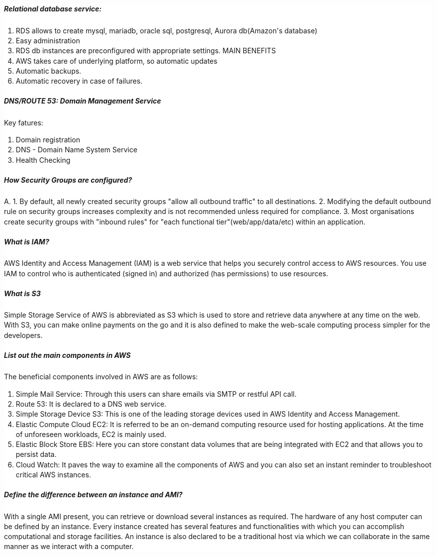 
##### Relational database service:
1. RDS allows to create mysql, mariadb, oracle sql, postgresql, Aurora db(Amazon's database)
2. Easy administration
3. RDS db instances are preconfigured with appropriate settings.
MAIN BENEFITS
1. AWS takes care of underlying platform, so automatic updates
2. Automatic backups.
3. Automatic recovery in case of failures.

##### DNS/ROUTE 53: Domain Management Service
Key fatures:
1. Domain registration
2. DNS - Domain Name System Service
3. Health Checking

##### How Security Groups are configured?
A. 1. By default, all newly created security groups "allow all outbound traffic" to all destinations.
2. Modifying the default outbound rule on security groups increases complexity and is not recommended unless required for compliance.
3. Most organisations create security groups with "inbound rules" for "each functional tier"(web/app/data/etc) within an application.

##### What is IAM?
AWS Identity and Access Management (IAM) is a web service that helps you securely control access to AWS resources. You use IAM to control who is authenticated (signed in) and authorized (has permissions) to use resources.

##### What is S3
Simple Storage Service of AWS is abbreviated as S3 which is used to store and retrieve data anywhere at any time on the web. With S3, you can make online payments on the go and it is also defined to make the web-scale computing process simpler for the developers.

##### List out the main components in AWS
The beneficial components involved in AWS are as follows:
1. Simple Mail Service: Through this users can share emails via SMTP or restful API call.
2. Route 53: It is declared to a DNS web service.
3. Simple Storage Device S3: This is one of the leading storage devices used in AWS Identity and Access Management.
4. Elastic Compute Cloud EC2: It is referred to be an on-demand computing resource used for hosting applications. At the time of unforeseen workloads, EC2 is mainly used.
5. Elastic Block Store EBS: Here you can store constant data volumes that are being integrated with EC2 and that allows you to persist data.
6. Cloud Watch: It paves the way to examine all the components of AWS and you can also set an instant reminder to troubleshoot critical AWS instances.

##### Define the difference between an instance and AMI?
With a single AMI present, you can retrieve or download several instances as required. The hardware of any host computer can be defined by an instance. Every instance created has several features and functionalities with which you can accomplish computational and storage facilities. An instance is also declared to be a traditional host via which we can collaborate in the same manner as we interact with a computer.
